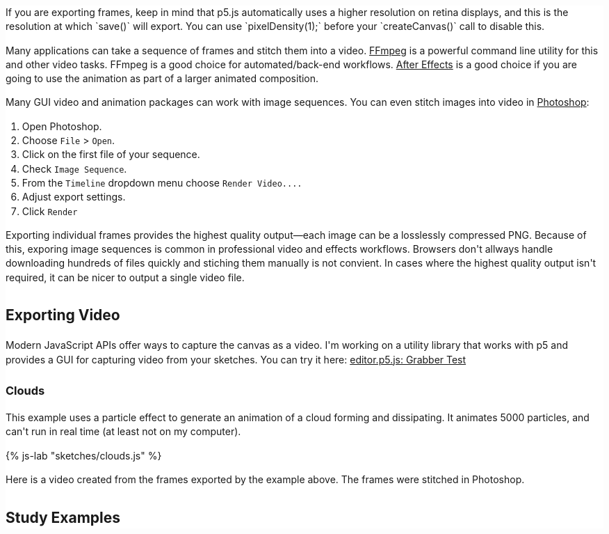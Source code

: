 <div class="callout warn"> 
If you are exporting frames, keep in mind that p5.js automatically uses a higher resolution on retina displays, and this is the resolution at which `save()` will export. You can use `pixelDensity(1);` before your `createCanvas()` call to disable this.
</div>

Many applications can take a sequence of frames and stitch them into a video. [FFmpeg](https://www.ffmpeg.org/) is a powerful command line utility for this and other video tasks. FFmpeg is a good choice for automated/back-end workflows. [After Effects](https://www.adobe.com/products/aftereffects.html) is a good choice if you are going to use the animation as part of a larger animated composition.

Many GUI video and animation packages can work with image sequences.
You can even stitch images into video in [Photoshop](https://www.adobe.com/products/photoshop.html):

1. Open Photoshop.
2. Choose `File` > `Open`.
3. Click on the first file of your sequence.
4. Check `Image Sequence`.
5. From the `Timeline` dropdown menu choose `Render Video....`
6. Adjust export settings.
7. Click `Render`

Exporting individual frames provides the highest quality output—each image can be a losslessly compressed PNG. Because of this, exporing image sequences is common in professional video and effects workflows. Browsers don't allways handle downloading hundreds of files quickly and stiching them manually is not convient. In cases where the highest quality output isn't required, it can be nicer to output a single video file.

## Exporting Video

Modern JavaScript APIs offer ways to capture the canvas as a video. I'm working on a utility library that works with p5 and provides a GUI for capturing video from your sketches. You can try it here: [editor.p5.js: Grabber Test](https://editor.p5js.org/jbakse/sketches/7C7seHJYX)

### Clouds

This example uses a particle effect to generate an animation of a cloud forming and dissipating. It animates 5000 particles, and can't run in real time (at least not on my computer).

{% js-lab "sketches/clouds.js" %}

Here is a video created from the frames exported by the example above. The frames were stitched in Photoshop.

<div class="wide">

<video controls poster="videos/render_0030.jpg">
  <source src="videos/clouds_render.webm" type="video/webm"/>
</video>

</div>



## Study Examples
